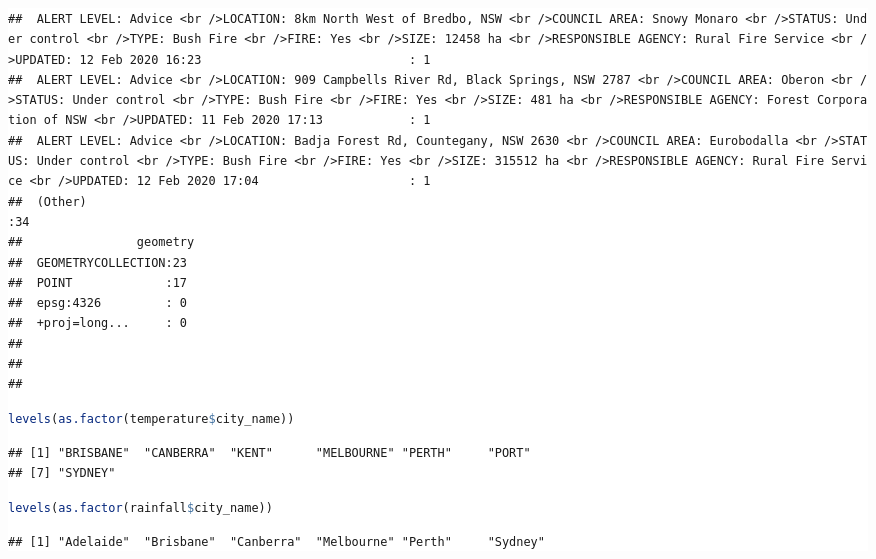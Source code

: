     ##  ALERT LEVEL: Advice <br />LOCATION: 8km North West of Bredbo, NSW <br />COUNCIL AREA: Snowy Monaro <br />STATUS: Under control <br />TYPE: Bush Fire <br />FIRE: Yes <br />SIZE: 12458 ha <br />RESPONSIBLE AGENCY: Rural Fire Service <br />UPDATED: 12 Feb 2020 16:23                             : 1  
    ##  ALERT LEVEL: Advice <br />LOCATION: 909 Campbells River Rd, Black Springs, NSW 2787 <br />COUNCIL AREA: Oberon <br />STATUS: Under control <br />TYPE: Bush Fire <br />FIRE: Yes <br />SIZE: 481 ha <br />RESPONSIBLE AGENCY: Forest Corporation of NSW <br />UPDATED: 11 Feb 2020 17:13            : 1  
    ##  ALERT LEVEL: Advice <br />LOCATION: Badja Forest Rd, Countegany, NSW 2630 <br />COUNCIL AREA: Eurobodalla <br />STATUS: Under control <br />TYPE: Bush Fire <br />FIRE: Yes <br />SIZE: 315512 ha <br />RESPONSIBLE AGENCY: Rural Fire Service <br />UPDATED: 12 Feb 2020 17:04                     : 1  
    ##  (Other)                                                                                                                                                                                                                                                                                             :34  
    ##                geometry 
    ##  GEOMETRYCOLLECTION:23  
    ##  POINT             :17  
    ##  epsg:4326         : 0  
    ##  +proj=long...     : 0  
    ##                         
    ##                         
    ## 

``` r
levels(as.factor(temperature$city_name))
```

    ## [1] "BRISBANE"  "CANBERRA"  "KENT"      "MELBOURNE" "PERTH"     "PORT"     
    ## [7] "SYDNEY"

``` r
levels(as.factor(rainfall$city_name))
```

    ## [1] "Adelaide"  "Brisbane"  "Canberra"  "Melbourne" "Perth"     "Sydney"
